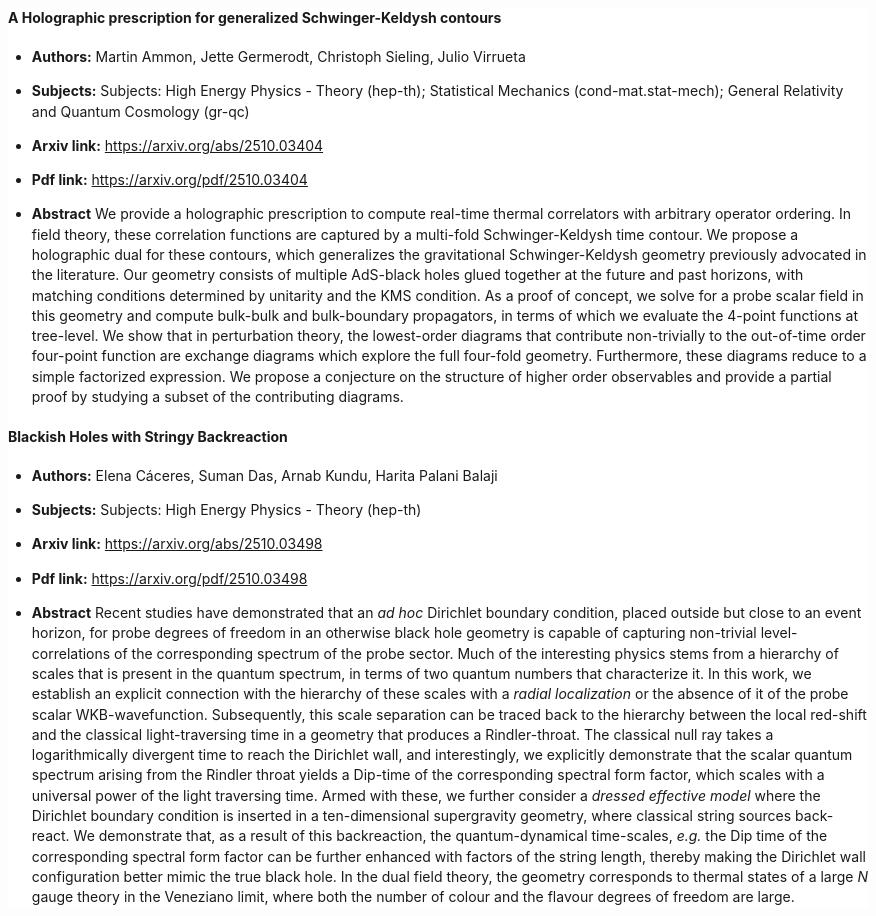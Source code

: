 #### A Holographic prescription for generalized Schwinger-Keldysh contours
 - **Authors:** Martin Ammon, Jette Germerodt, Christoph Sieling, Julio Virrueta
 - **Subjects:** Subjects:
High Energy Physics - Theory (hep-th); Statistical Mechanics (cond-mat.stat-mech); General Relativity and Quantum Cosmology (gr-qc)
 - **Arxiv link:** https://arxiv.org/abs/2510.03404

 - **Pdf link:** https://arxiv.org/pdf/2510.03404

 - **Abstract**
 We provide a holographic prescription to compute real-time thermal correlators with arbitrary operator ordering. In field theory, these correlation functions are captured by a multi-fold Schwinger-Keldysh time contour. We propose a holographic dual for these contours, which generalizes the gravitational Schwinger-Keldysh geometry previously advocated in the literature. Our geometry consists of multiple AdS-black holes glued together at the future and past horizons, with matching conditions determined by unitarity and the KMS condition. As a proof of concept, we solve for a probe scalar field in this geometry and compute bulk-bulk and bulk-boundary propagators, in terms of which we evaluate the 4-point functions at tree-level. We show that in perturbation theory, the lowest-order diagrams that contribute non-trivially to the out-of-time order four-point function are exchange diagrams which explore the full four-fold geometry. Furthermore, these diagrams reduce to a simple factorized expression. We propose a conjecture on the structure of higher order observables and provide a partial proof by studying a subset of the contributing diagrams.

#### Blackish Holes with Stringy Backreaction
 - **Authors:** Elena Cáceres, Suman Das, Arnab Kundu, Harita Palani Balaji
 - **Subjects:** Subjects:
High Energy Physics - Theory (hep-th)
 - **Arxiv link:** https://arxiv.org/abs/2510.03498

 - **Pdf link:** https://arxiv.org/pdf/2510.03498

 - **Abstract**
 Recent studies have demonstrated that an $\textit{ad hoc}$ Dirichlet boundary condition, placed outside but close to an event horizon, for probe degrees of freedom in an otherwise black hole geometry is capable of capturing non-trivial level-correlations of the corresponding spectrum of the probe sector. Much of the interesting physics stems from a hierarchy of scales that is present in the quantum spectrum, in terms of two quantum numbers that characterize it. In this work, we establish an explicit connection with the hierarchy of these scales with a $\textit{radial localization}$ or the absence of it of the probe scalar WKB-wavefunction. Subsequently, this scale separation can be traced back to the hierarchy between the local red-shift and the classical light-traversing time in a geometry that produces a Rindler-throat. The classical null ray takes a logarithmically divergent time to reach the Dirichlet wall, and interestingly, we explicitly demonstrate that the scalar quantum spectrum arising from the Rindler throat yields a Dip-time of the corresponding spectral form factor, which scales with a universal power of the light traversing time. Armed with these, we further consider a $\textit{dressed effective model}$ where the Dirichlet boundary condition is inserted in a ten-dimensional supergravity geometry, where classical string sources back-react. We demonstrate that, as a result of this backreaction, the quantum-dynamical time-scales, $\textit{e.g.}$ the Dip time of the corresponding spectral form factor can be further enhanced with factors of the string length, thereby making the Dirichlet wall configuration better mimic the true black hole. In the dual field theory, the geometry corresponds to thermal states of a large $N$ gauge theory in the Veneziano limit, where both the number of colour and the flavour degrees of freedom are large.

